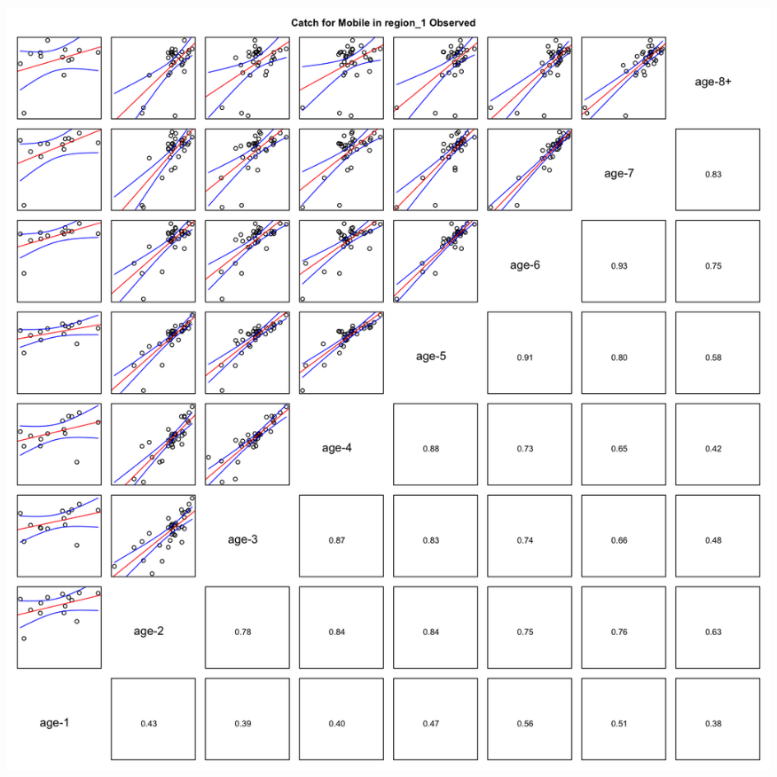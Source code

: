 <img src="plots_png/misc/catch_at_age_consistency_obs_Mobile_region_1.png" width="1440" style="display: block; margin: auto;" />